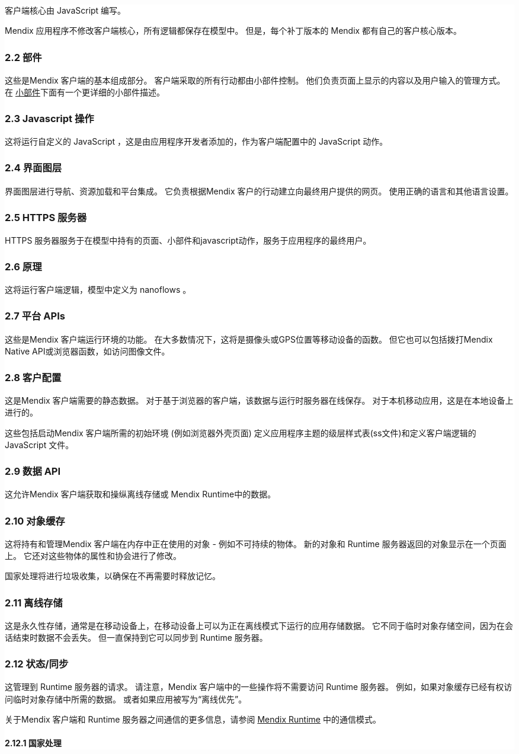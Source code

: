 客户端核心由 JavaScript 编写。

Mendix 应用程序不修改客户端核心，所有逻辑都保存在模型中。 但是，每个补丁版本的 Mendix 都有自己的客户核心版本。

### 2.2 部件

这些是Mendix 客户端的基本组成部分。 客户端采取的所有行动都由小部件控制。 他们负责页面上显示的内容以及用户输入的管理方式。 在 [小部件](#widgets)下面有一个更详细的小部件描述。

### 2.3 Javascript 操作

这将运行自定义的 JavaScript ，这是由应用程序开发者添加的，作为客户端配置中的 JavaScript 动作。

### 2.4 界面图层

界面图层进行导航、资源加载和平台集成。 它负责根据Mendix 客户的行动建立向最终用户提供的网页。 使用正确的语言和其他语言设置。

### 2.5 HTTPS 服务器

HTTPS 服务器服务于在模型中持有的页面、小部件和javascript动作，服务于应用程序的最终用户。

### 2.6 原理

这将运行客户端逻辑，模型中定义为 nanoflows 。

### 2.7 平台 APIs

这些是Mendix 客户端运行环境的功能。 在大多数情况下，这将是摄像头或GPS位置等移动设备的函数。 但它也可以包括拨打Mendix Native API或浏览器函数，如访问图像文件。

### 2.8 客户配置

这是Mendix 客户端需要的静态数据。 对于基于浏览器的客户端，该数据与运行时服务器在线保存。 对于本机移动应用，这是在本地设备上进行的。

这些包括启动Mendix 客户端所需的初始环境 (例如浏览器外壳页面) 定义应用程序主题的级层样式表(ss文件)和定义客户端逻辑的 JavaScript 文件。

### 2.9 数据 API

这允许Mendix 客户端获取和操纵离线存储或 Mendix Runtime中的数据。

### 2.10 对象缓存

这将持有和管理Mendix 客户端在内存中正在使用的对象 - 例如不可持续的物体。 新的对象和 Runtime 服务器返回的对象显示在一个页面上。 它还对这些物体的属性和协会进行了修改。

国家处理将进行垃圾收集，以确保在不再需要时释放记忆。

### 2.11 离线存储

这是永久性存储，通常是在移动设备上，在移动设备上可以为正在离线模式下运行的应用存储数据。 它不同于临时对象存储空间，因为在会话结束时数据不会丢失。 但一直保持到它可以同步到 Runtime 服务器。

### 2.12 状态/同步

这管理到 Runtime 服务器的请求。 请注意，Mendix 客户端中的一些操作将不需要访问 Runtime 服务器。 例如，如果对象缓存已经有权访问临时对象存储中所需的数据。 或者如果应用被写为“离线优先”。

关于Mendix 客户端和 Runtime 服务器之间通信的更多信息，请参阅 [Mendix Runtime](communication-patterns) 中的通信模式。

#### 2.12.1 国家处理
